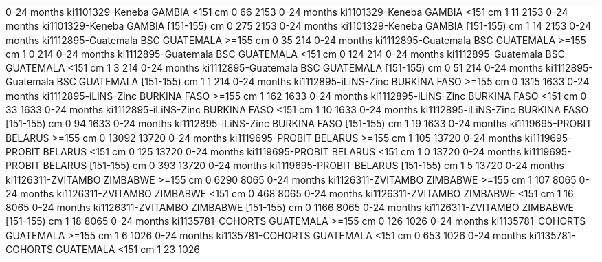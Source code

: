 0-24 months   ki1101329-Keneba           GAMBIA                         <151 cm                 0       66    2153
0-24 months   ki1101329-Keneba           GAMBIA                         <151 cm                 1       11    2153
0-24 months   ki1101329-Keneba           GAMBIA                         [151-155) cm            0      275    2153
0-24 months   ki1101329-Keneba           GAMBIA                         [151-155) cm            1       14    2153
0-24 months   ki1112895-Guatemala BSC    GUATEMALA                      >=155 cm                0       35     214
0-24 months   ki1112895-Guatemala BSC    GUATEMALA                      >=155 cm                1        0     214
0-24 months   ki1112895-Guatemala BSC    GUATEMALA                      <151 cm                 0      124     214
0-24 months   ki1112895-Guatemala BSC    GUATEMALA                      <151 cm                 1        3     214
0-24 months   ki1112895-Guatemala BSC    GUATEMALA                      [151-155) cm            0       51     214
0-24 months   ki1112895-Guatemala BSC    GUATEMALA                      [151-155) cm            1        1     214
0-24 months   ki1112895-iLiNS-Zinc       BURKINA FASO                   >=155 cm                0     1315    1633
0-24 months   ki1112895-iLiNS-Zinc       BURKINA FASO                   >=155 cm                1      162    1633
0-24 months   ki1112895-iLiNS-Zinc       BURKINA FASO                   <151 cm                 0       33    1633
0-24 months   ki1112895-iLiNS-Zinc       BURKINA FASO                   <151 cm                 1       10    1633
0-24 months   ki1112895-iLiNS-Zinc       BURKINA FASO                   [151-155) cm            0       94    1633
0-24 months   ki1112895-iLiNS-Zinc       BURKINA FASO                   [151-155) cm            1       19    1633
0-24 months   ki1119695-PROBIT           BELARUS                        >=155 cm                0    13092   13720
0-24 months   ki1119695-PROBIT           BELARUS                        >=155 cm                1      105   13720
0-24 months   ki1119695-PROBIT           BELARUS                        <151 cm                 0      125   13720
0-24 months   ki1119695-PROBIT           BELARUS                        <151 cm                 1        0   13720
0-24 months   ki1119695-PROBIT           BELARUS                        [151-155) cm            0      393   13720
0-24 months   ki1119695-PROBIT           BELARUS                        [151-155) cm            1        5   13720
0-24 months   ki1126311-ZVITAMBO         ZIMBABWE                       >=155 cm                0     6290    8065
0-24 months   ki1126311-ZVITAMBO         ZIMBABWE                       >=155 cm                1      107    8065
0-24 months   ki1126311-ZVITAMBO         ZIMBABWE                       <151 cm                 0      468    8065
0-24 months   ki1126311-ZVITAMBO         ZIMBABWE                       <151 cm                 1       16    8065
0-24 months   ki1126311-ZVITAMBO         ZIMBABWE                       [151-155) cm            0     1166    8065
0-24 months   ki1126311-ZVITAMBO         ZIMBABWE                       [151-155) cm            1       18    8065
0-24 months   ki1135781-COHORTS          GUATEMALA                      >=155 cm                0      126    1026
0-24 months   ki1135781-COHORTS          GUATEMALA                      >=155 cm                1        6    1026
0-24 months   ki1135781-COHORTS          GUATEMALA                      <151 cm                 0      653    1026
0-24 months   ki1135781-COHORTS          GUATEMALA                      <151 cm                 1       23    1026